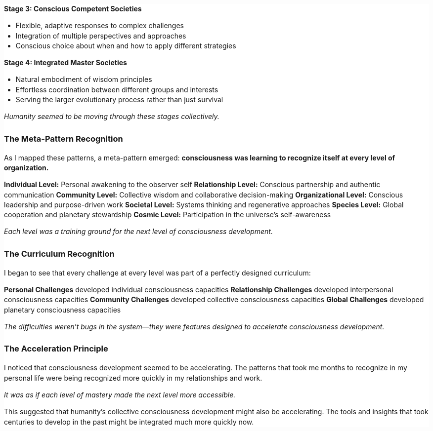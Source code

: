 **Stage 3: Conscious Competent Societies**

- Flexible, adaptive responses to complex challenges
- Integration of multiple perspectives and approaches
- Conscious choice about when and how to apply different strategies

**Stage 4: Integrated Master Societies**

- Natural embodiment of wisdom principles
- Effortless coordination between different groups and interests
- Serving the larger evolutionary process rather than just survival

*Humanity seemed to be moving through these stages collectively.*

### The Meta-Pattern Recognition

As I mapped these patterns, a meta-pattern emerged: **consciousness was
learning to recognize itself at every level of organization.**

**Individual Level:** Personal awakening to the observer self
**Relationship Level:** Conscious partnership and authentic
communication **Community Level:** Collective wisdom and collaborative
decision-making **Organizational Level:** Conscious leadership and
purpose-driven work **Societal Level:** Systems thinking and
regenerative approaches **Species Level:** Global cooperation and
planetary stewardship **Cosmic Level:** Participation in the universe’s
self-awareness

*Each level was a training ground for the next level of consciousness
development.*

### The Curriculum Recognition

I began to see that every challenge at every level was part of a
perfectly designed curriculum:

**Personal Challenges** developed individual consciousness capacities
**Relationship Challenges** developed interpersonal consciousness
capacities **Community Challenges** developed collective consciousness
capacities **Global Challenges** developed planetary consciousness
capacities

*The difficulties weren’t bugs in the system—they were features designed
to accelerate consciousness development.*

### The Acceleration Principle

I noticed that consciousness development seemed to be accelerating. The
patterns that took me months to recognize in my personal life were being
recognized more quickly in my relationships and work.

*It was as if each level of mastery made the next level more
accessible.*

This suggested that humanity’s collective consciousness development
might also be accelerating. The tools and insights that took centuries
to develop in the past might be integrated much more quickly now.
